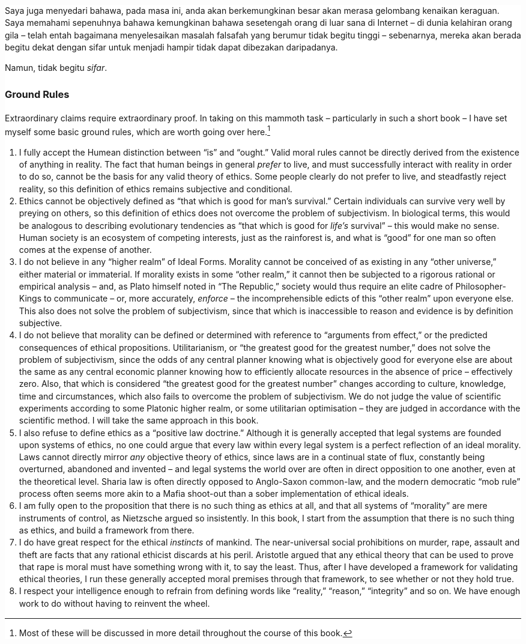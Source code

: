 Saya juga menyedari bahawa, pada masa ini, anda akan berkemungkinan besar akan merasa gelombang kenaikan keraguan. Saya memahami sepenuhnya bahawa kemungkinan bahawa sesetengah orang di luar sana di Internet – di dunia kelahiran orang gila – telah entah bagaimana menyelesaikan masalah falsafah yang berumur tidak begitu tinggi – sebenarnya, mereka akan berada begitu dekat dengan sifar untuk menjadi hampir tidak dapat dibezakan daripadanya.

Namun, tidak begitu *sifar*.

### Ground Rules

Extraordinary claims require extraordinary proof. In taking on this mammoth task – particularly in such a short book – I have set myself some basic ground rules, which are worth going over here.[^1]

1. I fully accept the Humean distinction between “is” and “ought.” Valid moral rules cannot be directly derived from the existence of anything in reality. The fact that human beings in general *prefer* to live, and must successfully interact with reality in order to do so, cannot be the basis for any valid theory of ethics. Some people clearly do not prefer to live, and steadfastly reject reality, so this definition of ethics remains subjective and conditional.
2. Ethics cannot be objectively defined as “that which is good for man’s survival.” Certain individuals can survive very well by preying on others, so this definition of ethics does not overcome the problem of subjectivism. In biological terms, this would be analogous to describing evolutionary tendencies as “that which is good for *life’s* survival” – this would make no sense. Human society is an ecosystem of competing interests, just as the rainforest is, and what is “good” for one man so often comes at the expense of another.
3. I do not believe in any “higher realm” of Ideal Forms. Morality cannot be conceived of as existing in any “other universe,” either material or immaterial. If morality exists in some “other realm,” it cannot then be subjected to a rigorous rational or empirical analysis – and, as Plato himself noted in “The Republic,” society would thus require an elite cadre of Philosopher-Kings to communicate – or, more accurately, *enforce* – the incomprehensible edicts of this “other realm” upon everyone else. This also does not solve the problem of subjectivism, since that which is inaccessible to reason and evidence is by definition subjective.
4. I do not believe that morality can be defined or determined with reference to “arguments from effect,” or the predicted consequences of ethical propositions. Utilitarianism, or “the greatest good for the greatest number,” does not solve the problem of subjectivism, since the odds of any central planner knowing what is objectively good for everyone else are about the same as any central economic planner knowing how to efficiently allocate resources in the absence of price – effectively zero. Also, that which is considered “the greatest good for the greatest number” changes according to culture, knowledge, time and circumstances, which also fails to overcome the problem of subjectivism. We do not judge the value of scientific experiments according to some Platonic higher realm, or some utilitarian optimisation – they are judged in accordance with the scientific method. I will take the same approach in this book.
5. I also refuse to define ethics as a “positive law doctrine.” Although it is generally accepted that legal systems are founded upon systems of ethics, no one could argue that every law within every legal system is a perfect reflection of an ideal morality. Laws cannot directly mirror *any* objective theory of ethics, since laws are in a continual state of flux, constantly being overturned, abandoned and invented – and legal systems the world over are often in direct opposition to one another, even at the theoretical level. Sharia law is often directly opposed to Anglo-Saxon common-law, and the modern democratic “mob rule” process often seems more akin to a Mafia shoot-out than a sober implementation of ethical ideals.
6. I am fully open to the proposition that there is no such thing as ethics at all, and that all systems of “morality” are mere instruments of control, as Nietzsche argued so insistently. In this book, I start from the assumption that there is no such thing as ethics, and build a framework from there.
7. I do have great respect for the ethical *instincts* of mankind. The near-universal social prohibitions on murder, rape, assault and theft are facts that any rational ethicist discards at his peril. Aristotle argued that any ethical theory that can be used to prove that rape is moral must have something wrong with it, to say the least. Thus, after I have developed a framework for validating ethical theories, I run these generally accepted moral premises through that framework, to see whether or not they hold true.
8. I respect your intelligence enough to refrain from defining words like “reality,” “reason,” “integrity” and so on. We have enough work to do without having to reinvent the wheel.

[^1]: Most of these will be discussed in more detail throughout the course of this book.
[^2]: Of course, if I have failed, I have at least failed spectacularly, which itself can be both edifying and entertaining!